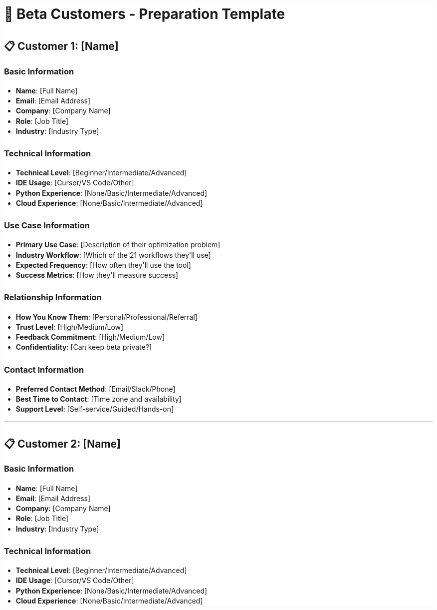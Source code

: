 # 🎯 Beta Customers - Preparation Template

## 📋 **Customer 1: [Name]**

### Basic Information
- **Name**: [Full Name]
- **Email**: [Email Address]
- **Company**: [Company Name]
- **Role**: [Job Title]
- **Industry**: [Industry Type]

### Technical Information
- **Technical Level**: [Beginner/Intermediate/Advanced]
- **IDE Usage**: [Cursor/VS Code/Other]
- **Python Experience**: [None/Basic/Intermediate/Advanced]
- **Cloud Experience**: [None/Basic/Intermediate/Advanced]

### Use Case Information
- **Primary Use Case**: [Description of their optimization problem]
- **Industry Workflow**: [Which of the 21 workflows they'll use]
- **Expected Frequency**: [How often they'll use the tool]
- **Success Metrics**: [How they'll measure success]

### Relationship Information
- **How You Know Them**: [Personal/Professional/Referral]
- **Trust Level**: [High/Medium/Low]
- **Feedback Commitment**: [High/Medium/Low]
- **Confidentiality**: [Can keep beta private?]

### Contact Information
- **Preferred Contact Method**: [Email/Slack/Phone]
- **Best Time to Contact**: [Time zone and availability]
- **Support Level**: [Self-service/Guided/Hands-on]

---

## 📋 **Customer 2: [Name]**

### Basic Information
- **Name**: [Full Name]
- **Email**: [Email Address]
- **Company**: [Company Name]
- **Role**: [Job Title]
- **Industry**: [Industry Type]

### Technical Information
- **Technical Level**: [Beginner/Intermediate/Advanced]
- **IDE Usage**: [Cursor/VS Code/Other]
- **Python Experience**: [None/Basic/Intermediate/Advanced]
- **Cloud Experience**: [None/Basic/Intermediate/Advanced]
